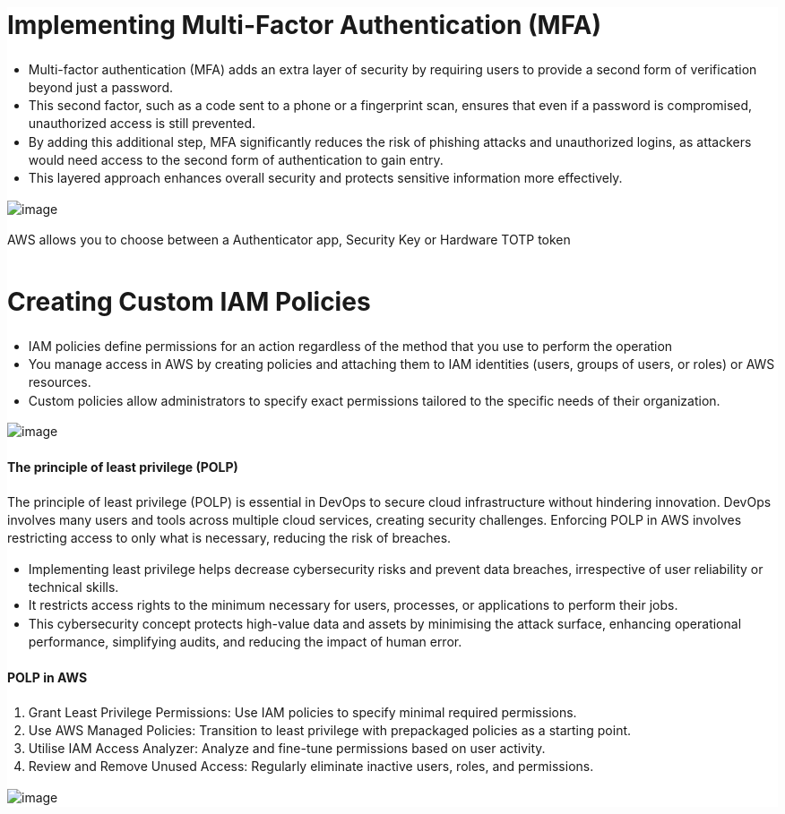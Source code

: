 
 # Implementing Multi-Factor Authentication (MFA)
 
 - Multi-factor authentication (MFA) adds an extra layer of security by requiring users to provide a second form of verification beyond just a password.
- This second factor, such as a code sent to a phone or a fingerprint scan, ensures that even if a password is compromised, unauthorized access is still prevented.
- By adding this additional step, MFA significantly reduces the risk of phishing attacks and unauthorized logins, as attackers would need access to the second form of authentication to gain entry.
-  This layered approach enhances overall security and protects sensitive information more effectively.

<img width="677" alt="image" src="https://github.com/zyusuf88/Devops_co/assets/97973445/f8de1fc2-7cd0-43c9-8ed2-63945f9c3ba2">


AWS allows you to choose between a Authenticator app, Security Key or Hardware TOTP token

# Creating Custom IAM Policies

- IAM policies define permissions for an action regardless of the method that you use to perform the operation
- You manage access in AWS by creating policies and attaching them to IAM identities (users, groups of users, or roles) or AWS resources.
- Custom policies allow administrators to specify exact permissions tailored to the specific needs of their organization.

<img width="650" alt="image" src="https://github.com/zyusuf88/Devops_co/assets/97973445/b5892209-6996-497b-9f72-85bf94892408"> 


#### The principle of least privilege (POLP)

The principle of least privilege (POLP) is essential in DevOps to secure cloud infrastructure without hindering innovation. DevOps involves many users and tools across multiple cloud services, creating security challenges. Enforcing POLP in AWS involves restricting access to only what is necessary, reducing the risk of breaches.


- Implementing least privilege helps decrease cybersecurity risks and prevent data breaches, irrespective of user reliability or technical skills. 
-  It restricts access rights to the minimum necessary for users, processes, or applications to perform their jobs. 
-  This cybersecurity concept protects high-value data and assets by minimising the attack surface, enhancing operational performance, simplifying audits, and reducing the impact of human error. 

#### POLP in AWS
1. Grant Least Privilege Permissions: Use IAM policies to specify minimal required permissions.
2. Use AWS Managed Policies: Transition to least privilege with prepackaged policies as a starting point.
3. Utilise IAM Access Analyzer: Analyze and fine-tune permissions based on user activity.
4. Review and Remove Unused Access: Regularly eliminate inactive users, roles, and permissions.

<img width="514" alt="image" src="https://github.com/zyusuf88/Devops_co/assets/97973445/db9d6c5e-30a8-47c2-9889-5bf0b10f297b">
